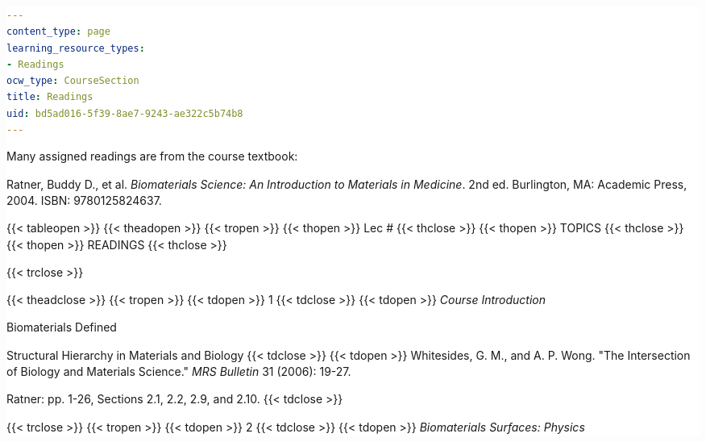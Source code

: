 ```yaml
---
content_type: page
learning_resource_types:
- Readings
ocw_type: CourseSection
title: Readings
uid: bd5ad016-5f39-8ae7-9243-ae322c5b74b8
---
```


Many assigned readings are from the course textbook:

Ratner, Buddy D., et al. _Biomaterials Science: An Introduction to Materials in Medicine_. 2nd ed. Burlington, MA: Academic Press, 2004. ISBN: 9780125824637.

{{< tableopen >}}
{{< theadopen >}}
{{< tropen >}}
{{< thopen >}}
Lec #
{{< thclose >}}
{{< thopen >}}
TOPICS
{{< thclose >}}
{{< thopen >}}
READINGS
{{< thclose >}}

{{< trclose >}}

{{< theadclose >}}
{{< tropen >}}
{{< tdopen >}}
1
{{< tdclose >}}
{{< tdopen >}}
_Course Introduction_  
  
Biomaterials Defined  
  
Structural Hierarchy in Materials and Biology
{{< tdclose >}}
{{< tdopen >}}
Whitesides, G. M., and A. P. Wong. "The Intersection of Biology and Materials Science." _MRS Bulletin_ 31 (2006): 19-27.  
  
Ratner: pp. 1-26, Sections 2.1, 2.2, 2.9, and 2.10.
{{< tdclose >}}

{{< trclose >}}
{{< tropen >}}
{{< tdopen >}}
2
{{< tdclose >}}
{{< tdopen >}}
_Biomaterials Surfaces: Physics_  
  
